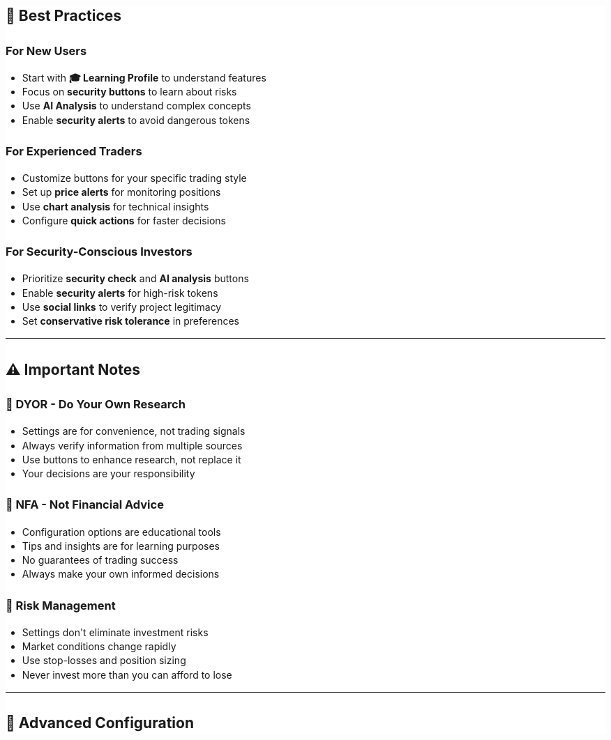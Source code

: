 
## 🎯 Best Practices

### **For New Users**

- Start with **🎓 Learning Profile** to understand features
- Focus on **security buttons** to learn about risks
- Use **AI Analysis** to understand complex concepts
- Enable **security alerts** to avoid dangerous tokens

### **For Experienced Traders**

- Customize buttons for your specific trading style
- Set up **price alerts** for monitoring positions
- Use **chart analysis** for technical insights
- Configure **quick actions** for faster decisions

### **For Security-Conscious Investors**

- Prioritize **security check** and **AI analysis** buttons
- Enable **security alerts** for high-risk tokens
- Use **social links** to verify project legitimacy
- Set **conservative risk tolerance** in preferences

---

## ⚠️ Important Notes

### **🚨 DYOR - Do Your Own Research**

- Settings are for convenience, not trading signals
- Always verify information from multiple sources
- Use buttons to enhance research, not replace it
- Your decisions are your responsibility

### **🚨 NFA - Not Financial Advice**

- Configuration options are educational tools
- Tips and insights are for learning purposes
- No guarantees of trading success
- Always make your own informed decisions

### **🚨 Risk Management**

- Settings don't eliminate investment risks
- Market conditions change rapidly
- Use stop-losses and position sizing
- Never invest more than you can afford to lose

---

## 🔧 Advanced Configuration
